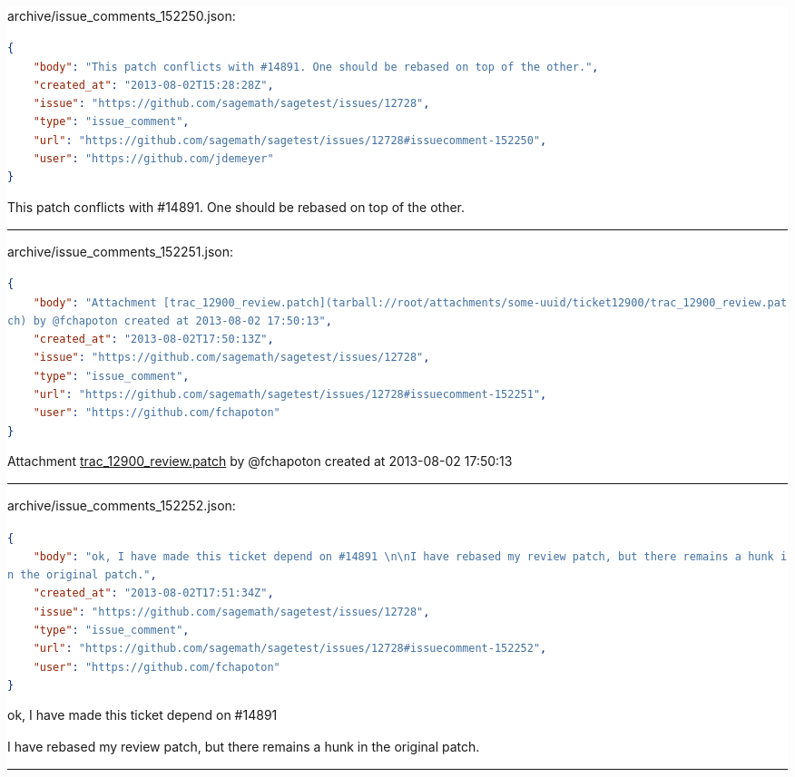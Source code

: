 archive/issue_comments_152250.json:
```json
{
    "body": "This patch conflicts with #14891. One should be rebased on top of the other.",
    "created_at": "2013-08-02T15:28:28Z",
    "issue": "https://github.com/sagemath/sagetest/issues/12728",
    "type": "issue_comment",
    "url": "https://github.com/sagemath/sagetest/issues/12728#issuecomment-152250",
    "user": "https://github.com/jdemeyer"
}
```

This patch conflicts with #14891. One should be rebased on top of the other.



---

archive/issue_comments_152251.json:
```json
{
    "body": "Attachment [trac_12900_review.patch](tarball://root/attachments/some-uuid/ticket12900/trac_12900_review.patch) by @fchapoton created at 2013-08-02 17:50:13",
    "created_at": "2013-08-02T17:50:13Z",
    "issue": "https://github.com/sagemath/sagetest/issues/12728",
    "type": "issue_comment",
    "url": "https://github.com/sagemath/sagetest/issues/12728#issuecomment-152251",
    "user": "https://github.com/fchapoton"
}
```

Attachment [trac_12900_review.patch](tarball://root/attachments/some-uuid/ticket12900/trac_12900_review.patch) by @fchapoton created at 2013-08-02 17:50:13



---

archive/issue_comments_152252.json:
```json
{
    "body": "ok, I have made this ticket depend on #14891 \n\nI have rebased my review patch, but there remains a hunk in the original patch.",
    "created_at": "2013-08-02T17:51:34Z",
    "issue": "https://github.com/sagemath/sagetest/issues/12728",
    "type": "issue_comment",
    "url": "https://github.com/sagemath/sagetest/issues/12728#issuecomment-152252",
    "user": "https://github.com/fchapoton"
}
```

ok, I have made this ticket depend on #14891 

I have rebased my review patch, but there remains a hunk in the original patch.



---

